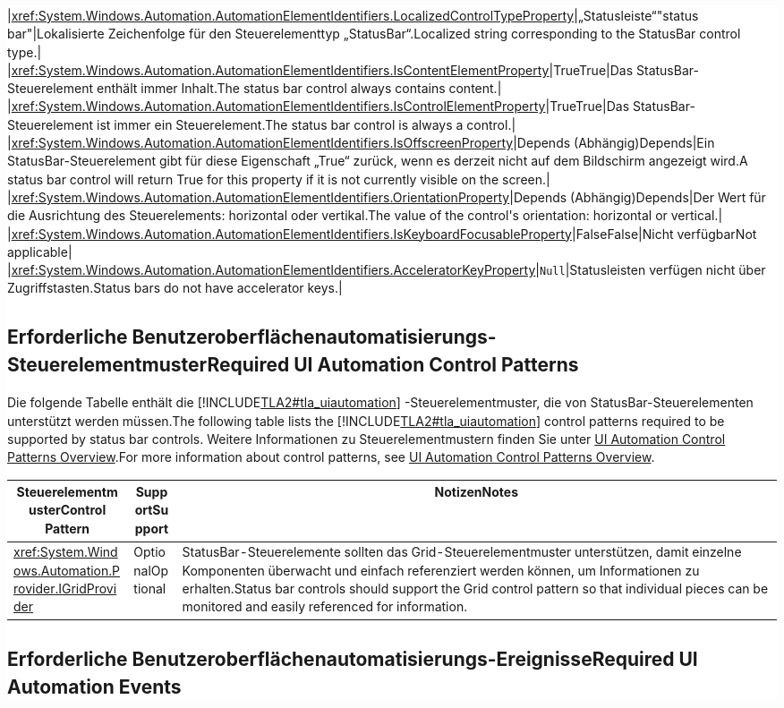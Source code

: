 |<xref:System.Windows.Automation.AutomationElementIdentifiers.LocalizedControlTypeProperty>|<span data-ttu-id="0c295-149">„Statusleiste“</span><span class="sxs-lookup"><span data-stu-id="0c295-149">"status bar"</span></span>|<span data-ttu-id="0c295-150">Lokalisierte Zeichenfolge für den Steuerelementtyp „StatusBar“.</span><span class="sxs-lookup"><span data-stu-id="0c295-150">Localized string corresponding to the StatusBar control type.</span></span>|  
|<xref:System.Windows.Automation.AutomationElementIdentifiers.IsContentElementProperty>|<span data-ttu-id="0c295-151">True</span><span class="sxs-lookup"><span data-stu-id="0c295-151">True</span></span>|<span data-ttu-id="0c295-152">Das StatusBar-Steuerelement enthält immer Inhalt.</span><span class="sxs-lookup"><span data-stu-id="0c295-152">The status bar control always contains content.</span></span>|  
|<xref:System.Windows.Automation.AutomationElementIdentifiers.IsControlElementProperty>|<span data-ttu-id="0c295-153">True</span><span class="sxs-lookup"><span data-stu-id="0c295-153">True</span></span>|<span data-ttu-id="0c295-154">Das StatusBar-Steuerelement ist immer ein Steuerelement.</span><span class="sxs-lookup"><span data-stu-id="0c295-154">The status bar control is always a control.</span></span>|  
|<xref:System.Windows.Automation.AutomationElementIdentifiers.IsOffscreenProperty>|<span data-ttu-id="0c295-155">Depends (Abhängig)</span><span class="sxs-lookup"><span data-stu-id="0c295-155">Depends</span></span>|<span data-ttu-id="0c295-156">Ein StatusBar-Steuerelement gibt für diese Eigenschaft „True“ zurück, wenn es derzeit nicht auf dem Bildschirm angezeigt wird.</span><span class="sxs-lookup"><span data-stu-id="0c295-156">A status bar control will return True for this property if it is not currently visible on the screen.</span></span>|  
|<xref:System.Windows.Automation.AutomationElementIdentifiers.OrientationProperty>|<span data-ttu-id="0c295-157">Depends (Abhängig)</span><span class="sxs-lookup"><span data-stu-id="0c295-157">Depends</span></span>|<span data-ttu-id="0c295-158">Der Wert für die Ausrichtung des Steuerelements: horizontal oder vertikal.</span><span class="sxs-lookup"><span data-stu-id="0c295-158">The value of the control's orientation: horizontal or vertical.</span></span>|  
|<xref:System.Windows.Automation.AutomationElementIdentifiers.IsKeyboardFocusableProperty>|<span data-ttu-id="0c295-159">False</span><span class="sxs-lookup"><span data-stu-id="0c295-159">False</span></span>|<span data-ttu-id="0c295-160">Nicht verfügbar</span><span class="sxs-lookup"><span data-stu-id="0c295-160">Not applicable</span></span>|  
|<xref:System.Windows.Automation.AutomationElementIdentifiers.AcceleratorKeyProperty>|`Null`|<span data-ttu-id="0c295-161">Statusleisten verfügen nicht über Zugriffstasten.</span><span class="sxs-lookup"><span data-stu-id="0c295-161">Status bars do not have accelerator keys.</span></span>|  
  
<a name="Required_UI_Automation_Control_Patterns"></a>

## <a name="required-ui-automation-control-patterns"></a><span data-ttu-id="0c295-162">Erforderliche Benutzeroberflächenautomatisierungs-Steuerelementmuster</span><span class="sxs-lookup"><span data-stu-id="0c295-162">Required UI Automation Control Patterns</span></span>  

 <span data-ttu-id="0c295-163">Die folgende Tabelle enthält die [!INCLUDE[TLA2#tla_uiautomation](../../../includes/tla2sharptla-uiautomation-md.md)] -Steuerelementmuster, die von StatusBar-Steuerelementen unterstützt werden müssen.</span><span class="sxs-lookup"><span data-stu-id="0c295-163">The following table lists the [!INCLUDE[TLA2#tla_uiautomation](../../../includes/tla2sharptla-uiautomation-md.md)] control patterns required to be supported by status bar controls.</span></span> <span data-ttu-id="0c295-164">Weitere Informationen zu Steuerelementmustern finden Sie unter [UI Automation Control Patterns Overview](ui-automation-control-patterns-overview.md).</span><span class="sxs-lookup"><span data-stu-id="0c295-164">For more information about control patterns, see [UI Automation Control Patterns Overview](ui-automation-control-patterns-overview.md).</span></span>  
  
|<span data-ttu-id="0c295-165">Steuerelementmuster</span><span class="sxs-lookup"><span data-stu-id="0c295-165">Control Pattern</span></span>|<span data-ttu-id="0c295-166">Support</span><span class="sxs-lookup"><span data-stu-id="0c295-166">Support</span></span>|<span data-ttu-id="0c295-167">Notizen</span><span class="sxs-lookup"><span data-stu-id="0c295-167">Notes</span></span>|  
|---------------------|-------------|-----------|  
|<xref:System.Windows.Automation.Provider.IGridProvider>|<span data-ttu-id="0c295-168">Optional</span><span class="sxs-lookup"><span data-stu-id="0c295-168">Optional</span></span>|<span data-ttu-id="0c295-169">StatusBar-Steuerelemente sollten das Grid-Steuerelementmuster unterstützen, damit einzelne Komponenten überwacht und einfach referenziert werden können, um Informationen zu erhalten.</span><span class="sxs-lookup"><span data-stu-id="0c295-169">Status bar controls should support the Grid control pattern so that individual pieces can be monitored and easily referenced for information.</span></span>|  
  
<a name="Required_UI_Automation_Events"></a>

## <a name="required-ui-automation-events"></a><span data-ttu-id="0c295-170">Erforderliche Benutzeroberflächenautomatisierungs-Ereignisse</span><span class="sxs-lookup"><span data-stu-id="0c295-170">Required UI Automation Events</span></span>  
